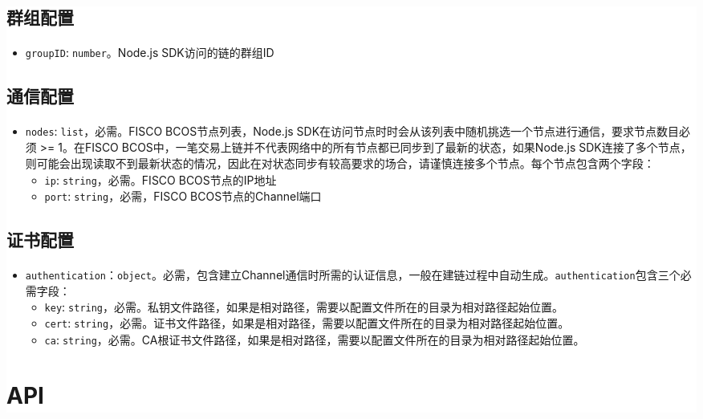 ## 群组配置

- `groupID`: `number`。Node.js SDK访问的链的群组ID

## 通信配置

- `nodes`: `list`，必需。FISCO BCOS节点列表，Node.js SDK在访问节点时时会从该列表中随机挑选一个节点进行通信，要求节点数目必须 >= 1。在FISCO BCOS中，一笔交易上链并不代表网络中的所有节点都已同步到了最新的状态，如果Node.js SDK连接了多个节点，则可能会出现读取不到最新状态的情况，因此在对状态同步有较高要求的场合，请谨慎连接多个节点。每个节点包含两个字段：
  - `ip`: `string`，必需。FISCO BCOS节点的IP地址
  - `port`: `string`，必需，FISCO BCOS节点的Channel端口

## 证书配置
- `authentication`：`object`。必需，包含建立Channel通信时所需的认证信息，一般在建链过程中自动生成。`authentication`包含三个必需字段：
  - `key`: `string`，必需。私钥文件路径，如果是相对路径，需要以配置文件所在的目录为相对路径起始位置。
  - `cert`: `string`，必需。证书文件路径，如果是相对路径，需要以配置文件所在的目录为相对路径起始位置。
  - `ca`: `string`，必需。CA根证书文件路径，如果是相对路径，需要以配置文件所在的目录为相对路径起始位置。

# API




